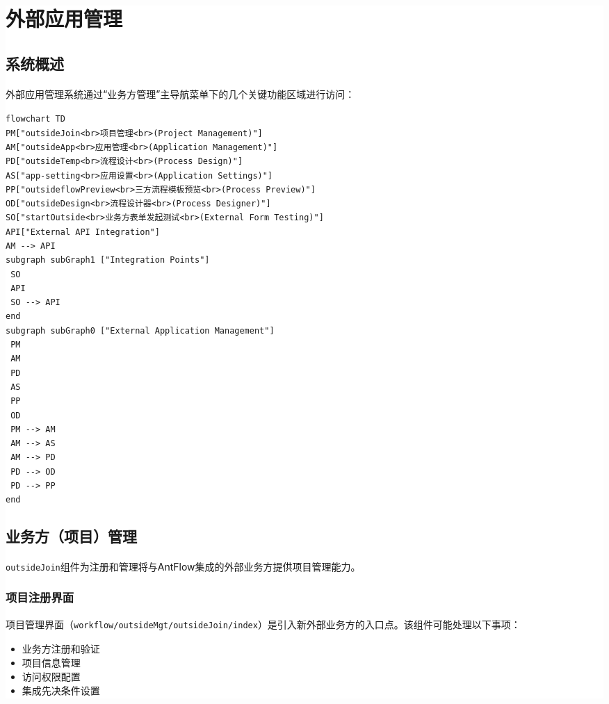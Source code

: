 # 外部应用管理

## 系统概述

外部应用管理系统通过“业务方管理”主导航菜单下的几个关键功能区域进行访问：

```mermaid
flowchart TD
PM["outsideJoin<br>项目管理<br>(Project Management)"]
AM["outsideApp<br>应用管理<br>(Application Management)"]
PD["outsideTemp<br>流程设计<br>(Process Design)"]
AS["app-setting<br>应用设置<br>(Application Settings)"]
PP["outsideflowPreview<br>三方流程模板预览<br>(Process Preview)"]
OD["outsideDesign<br>流程设计器<br>(Process Designer)"]
SO["startOutside<br>业务方表单发起测试<br>(External Form Testing)"]
API["External API Integration"]
AM --> API
subgraph subGraph1 ["Integration Points"]
 SO
 API
 SO --> API
end
subgraph subGraph0 ["External Application Management"]
 PM
 AM
 PD
 AS
 PP
 OD
 PM --> AM
 AM --> AS
 AM --> PD
 PD --> OD
 PD --> PP
end
```


## 业务方（项目）管理

`outsideJoin`组件为注册和管理将与AntFlow集成的外部业务方提供项目管理能力。

### 项目注册界面

项目管理界面（`workflow/outsideMgt/outsideJoin/index`）是引入新外部业务方的入口点。该组件可能处理以下事项：

* 业务方注册和验证
* 项目信息管理
* 访问权限配置
* 集成先决条件设置
